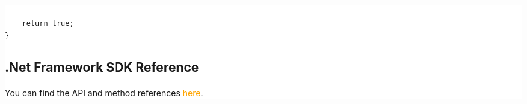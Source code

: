 ```

    return true;
}
```

## .Net Framework SDK Reference

You can find the API and method references [<span style=color:orange>here<span>](https://www.zoiper.com/documentation/desktop-c-sharp-windows-sdk/html/annotated.html).
